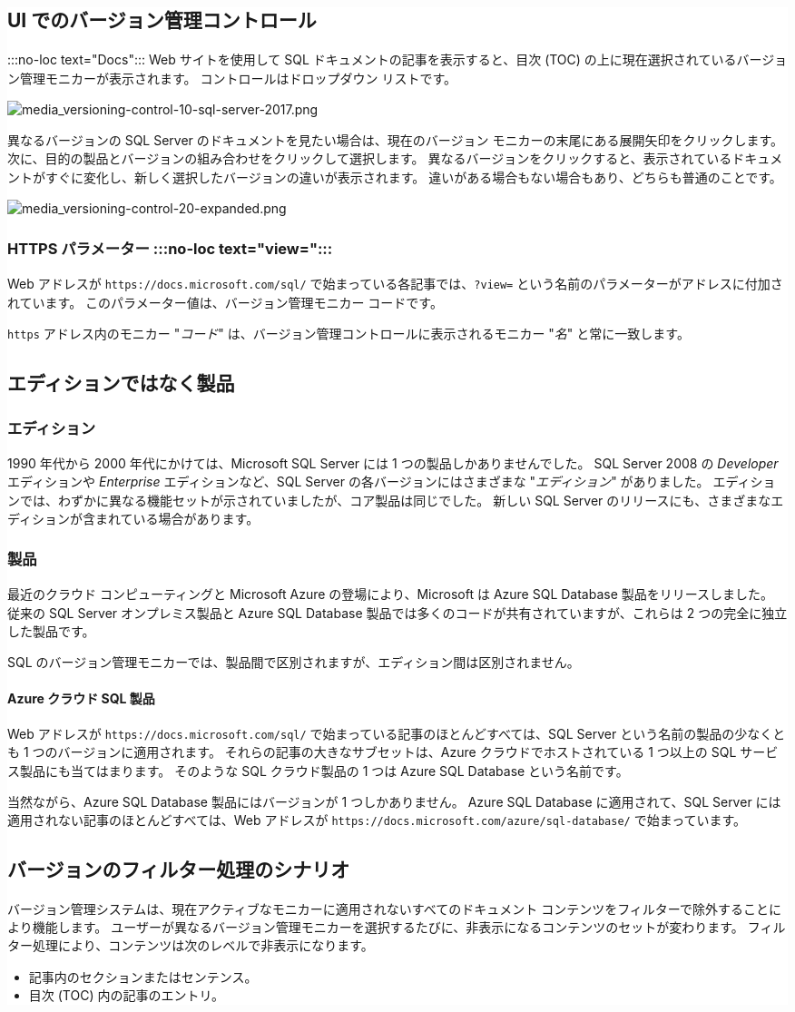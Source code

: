 ## <a name="versioning-control-in-the-ui"></a>UI でのバージョン管理コントロール

:::no-loc text="Docs"::: Web サイトを使用して SQL ドキュメントの記事を表示すると、目次 (TOC) の上に現在選択されているバージョン管理モニカーが表示されます。 コントロールはドロップダウン リストです。

![media_versioning-control-10-sql-server-2017.png](media/versioning-control-10-sql-server-2017.png)

異なるバージョンの SQL Server のドキュメントを見たい場合は、現在のバージョン モニカーの末尾にある展開矢印をクリックします。 次に、目的の製品とバージョンの組み合わせをクリックして選択します。 異なるバージョンをクリックすると、表示されているドキュメントがすぐに変化し、新しく選択したバージョンの違いが表示されます。 違いがある場合もない場合もあり、どちらも普通のことです。

![media_versioning-control-20-expanded.png](media/versioning-control-20-expanded.png)

### <a name="https-parameter-no-loc-textview"></a>HTTPS パラメーター :::no-loc text="view=":::

Web アドレスが `https://docs.microsoft.com/sql/` で始まっている各記事では、`?view=` という名前のパラメーターがアドレスに付加されています。 このパラメーター値は、バージョン管理モニカー コードです。

`https` アドレス内のモニカー "_コード_" は、バージョン管理コントロールに表示されるモニカー "_名_" と常に一致します。

## <a name="products-not-editions"></a>エディションではなく製品

### <a name="editions"></a>エディション

1990 年代から 2000 年代にかけては、Microsoft SQL Server には 1 つの製品しかありませんでした。 SQL Server 2008 の _Developer_ エディションや _Enterprise_ エディションなど、SQL Server の各バージョンにはさまざまな "_エディション_" がありました。 エディションでは、わずかに異なる機能セットが示されていましたが、コア製品は同じでした。 新しい SQL Server のリリースにも、さまざまなエディションが含まれている場合があります。

### <a name="products"></a>製品

最近のクラウド コンピューティングと Microsoft Azure の登場により、Microsoft は Azure SQL Database 製品をリリースしました。 従来の SQL Server オンプレミス製品と Azure SQL Database 製品では多くのコードが共有されていますが、これらは 2 つの完全に独立した製品です。

SQL のバージョン管理モニカーでは、製品間で区別されますが、エディション間は区別されません。

#### <a name="azure-cloud-sql-products"></a>Azure クラウド SQL 製品

Web アドレスが `https://docs.microsoft.com/sql/` で始まっている記事のほとんどすべては、SQL Server という名前の製品の少なくとも 1 つのバージョンに適用されます。 それらの記事の大きなサブセットは、Azure クラウドでホストされている 1 つ以上の SQL サービス製品にも当てはまります。 そのような SQL クラウド製品の 1 つは Azure SQL Database という名前です。

当然ながら、Azure SQL Database 製品にはバージョンが 1 つしかありません。 Azure SQL Database に適用されて、SQL Server には適用されない記事のほとんどすべては、Web アドレスが `https://docs.microsoft.com/azure/sql-database/` で始まっています。

## <a name="scenarios-of-version-filtering"></a>バージョンのフィルター処理のシナリオ

バージョン管理システムは、現在アクティブなモニカーに適用されないすべてのドキュメント コンテンツをフィルターで除外することにより機能します。 ユーザーが異なるバージョン管理モニカーを選択するたびに、非表示になるコンテンツのセットが変わります。 フィルター処理により、コンテンツは次のレベルで非表示になります。

- 記事内のセクションまたはセンテンス。
- 目次 (TOC) 内の記事のエントリ。
